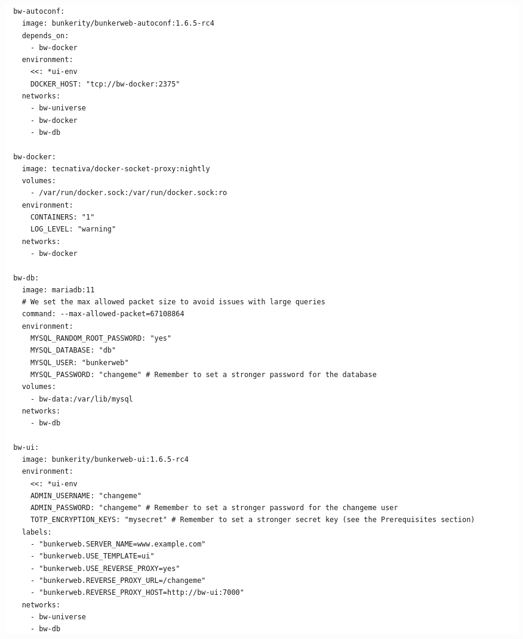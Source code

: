       bw-autoconf:
        image: bunkerity/bunkerweb-autoconf:1.6.5-rc4
        depends_on:
          - bw-docker
        environment:
          <<: *ui-env
          DOCKER_HOST: "tcp://bw-docker:2375"
        networks:
          - bw-universe
          - bw-docker
          - bw-db

      bw-docker:
        image: tecnativa/docker-socket-proxy:nightly
        volumes:
          - /var/run/docker.sock:/var/run/docker.sock:ro
        environment:
          CONTAINERS: "1"
          LOG_LEVEL: "warning"
        networks:
          - bw-docker

      bw-db:
        image: mariadb:11
        # We set the max allowed packet size to avoid issues with large queries
        command: --max-allowed-packet=67108864
        environment:
          MYSQL_RANDOM_ROOT_PASSWORD: "yes"
          MYSQL_DATABASE: "db"
          MYSQL_USER: "bunkerweb"
          MYSQL_PASSWORD: "changeme" # Remember to set a stronger password for the database
        volumes:
          - bw-data:/var/lib/mysql
        networks:
          - bw-db

      bw-ui:
        image: bunkerity/bunkerweb-ui:1.6.5-rc4
        environment:
          <<: *ui-env
          ADMIN_USERNAME: "changeme"
          ADMIN_PASSWORD: "changeme" # Remember to set a stronger password for the changeme user
          TOTP_ENCRYPTION_KEYS: "mysecret" # Remember to set a stronger secret key (see the Prerequisites section)
        labels:
          - "bunkerweb.SERVER_NAME=www.example.com"
          - "bunkerweb.USE_TEMPLATE=ui"
          - "bunkerweb.USE_REVERSE_PROXY=yes"
          - "bunkerweb.REVERSE_PROXY_URL=/changeme"
          - "bunkerweb.REVERSE_PROXY_HOST=http://bw-ui:7000"
        networks:
          - bw-universe
          - bw-db
